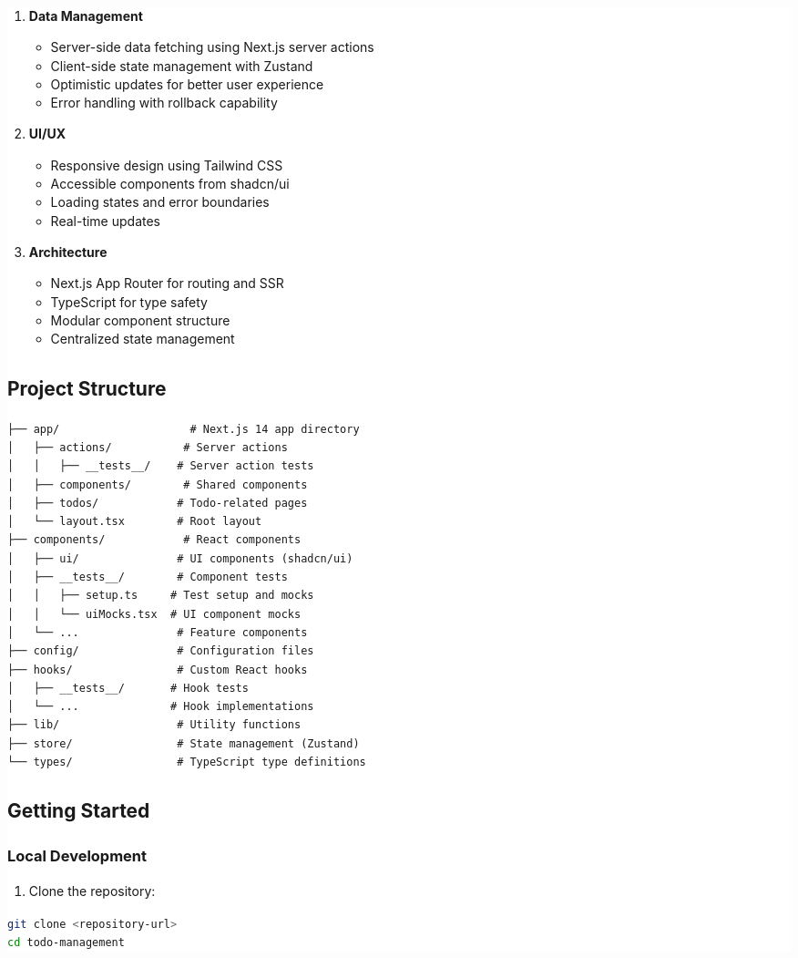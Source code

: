 1. **Data Management**

   - Server-side data fetching using Next.js server actions
   - Client-side state management with Zustand
   - Optimistic updates for better user experience
   - Error handling with rollback capability

2. **UI/UX**

   - Responsive design using Tailwind CSS
   - Accessible components from shadcn/ui
   - Loading states and error boundaries
   - Real-time updates

3. **Architecture**
   - Next.js App Router for routing and SSR
   - TypeScript for type safety
   - Modular component structure
   - Centralized state management

## Project Structure

```
├── app/                    # Next.js 14 app directory
│   ├── actions/           # Server actions
│   │   ├── __tests__/    # Server action tests
│   ├── components/        # Shared components
│   ├── todos/            # Todo-related pages
│   └── layout.tsx        # Root layout
├── components/            # React components
│   ├── ui/               # UI components (shadcn/ui)
│   ├── __tests__/        # Component tests
│   │   ├── setup.ts     # Test setup and mocks
│   │   └── uiMocks.tsx  # UI component mocks
│   └── ...               # Feature components
├── config/               # Configuration files
├── hooks/                # Custom React hooks
│   ├── __tests__/       # Hook tests
│   └── ...              # Hook implementations
├── lib/                  # Utility functions
├── store/                # State management (Zustand)
└── types/                # TypeScript type definitions
```

## Getting Started

### Local Development

1. Clone the repository:

```bash
git clone <repository-url>
cd todo-management
```
